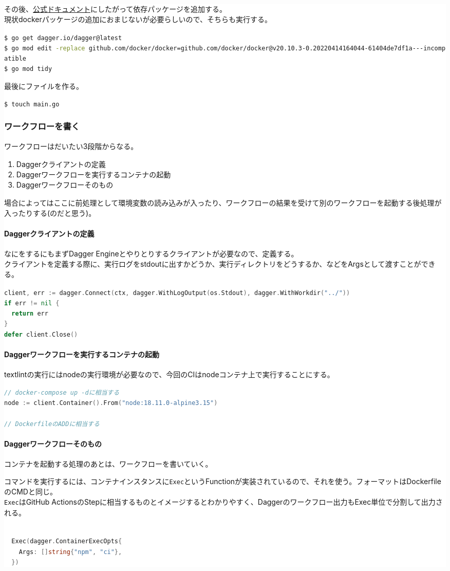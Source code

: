 その後、[公式ドキュメント](https://docs.dagger.io/sdk/go/371491/install)にしたがって依存パッケージを追加する。  
現状dockerパッケージの追加におまじないが必要らしいので、そちらも実行する。  

```sh
$ go get dagger.io/dagger@latest
$ go mod edit -replace github.com/docker/docker=github.com/docker/docker@v20.10.3-0.20220414164044-61404de7df1a---incompatible
$ go mod tidy
```

最後にファイルを作る。  

```sh
$ touch main.go
```

### ワークフローを書く
ワークフローはだいたい3段階からなる。  

1. Daggerクライアントの定義
2. Daggerワークフローを実行するコンテナの起動
3. Daggerワークフローそのもの

場合によってはここに前処理として環境変数の読み込みが入ったり、ワークフローの結果を受けて別のワークフローを起動する後処理が入ったりする(のだと思う)。  

#### Daggerクライアントの定義
なにをするにもまずDagger Engineとやりとりするクライアントが必要なので、定義する。  
クライアントを定義する際に、実行ログをstdoutに出すかどうか、実行ディレクトリをどうするか、などをArgsとして渡すことができる。  

```go
client, err := dagger.Connect(ctx, dagger.WithLogOutput(os.Stdout), dagger.WithWorkdir("../"))
if err != nil {
  return err
}
defer client.Close()
```

#### Daggerワークフローを実行するコンテナの起動
textlintの実行にはnodeの実行環境が必要なので、今回のCIはnodeコンテナ上で実行することにする。

```go
// docker-compose up -dに相当する
node := client.Container().From("node:18.11.0-alpine3.15")

// DockerfileのADDに相当する

```

#### Daggerワークフローそのもの
コンテナを起動する処理のあとは、ワークフローを書いていく。  

コマンドを実行するには、コンテナインスタンスに`Exec`というFunctionが実装されているので、それを使う。フォーマットはDockerfileのCMDと同じ。  
`Exec`はGitHub ActionsのStepに相当するものとイメージするとわかりやすく、Daggerのワークフロー出力もExec単位で分割して出力される。  

```go

  Exec(dagger.ContainerExecOpts{
    Args: []string{"npm", "ci"},
  })
```
